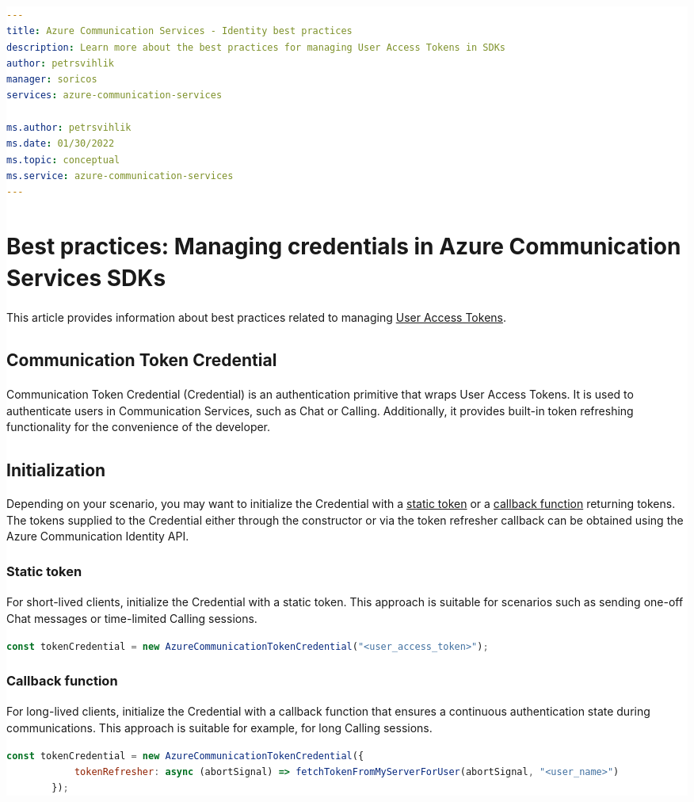 ```yaml
---
title: Azure Communication Services - Identity best practices
description: Learn more about the best practices for managing User Access Tokens in SDKs
author: petrsvihlik
manager: soricos
services: azure-communication-services

ms.author: petrsvihlik
ms.date: 01/30/2022
ms.topic: conceptual
ms.service: azure-communication-services
---
```


# Best practices: Managing credentials in Azure Communication Services SDKs

This article provides information about best practices related to managing [User Access Tokens](./authentication.md#user-access-tokens).

## Communication Token Credential

Communication Token Credential (Credential) is an authentication primitive that wraps User Access Tokens. It is used to authenticate users in Communication Services, such as Chat or Calling. Additionally, it provides built-in token refreshing functionality for the convenience of the developer.

## Initialization

Depending on your scenario, you may want to initialize the Credential with a [static token](#static-token) or a [callback function](#callback-function) returning tokens.
The tokens supplied to the Credential either through the constructor or via the token refresher callback can be obtained using the Azure Communication Identity API.

### Static token

For short-lived clients, initialize the Credential with a static token. This approach is suitable for scenarios such as sending one-off Chat messages or time-limited Calling sessions.

```javascript
const tokenCredential = new AzureCommunicationTokenCredential("<user_access_token>");
```

### Callback function

For long-lived clients, initialize the Credential with a callback function that ensures a continuous authentication state during communications. This approach is suitable for example, for long Calling sessions.

```javascript
const tokenCredential = new AzureCommunicationTokenCredential({
            tokenRefresher: async (abortSignal) => fetchTokenFromMyServerForUser(abortSignal, "<user_name>")
        });
```
